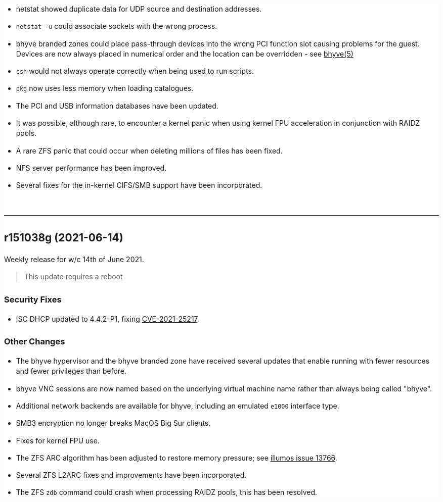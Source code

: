 * netstat showed duplicate data for UDP source and destination addresses.

* `netstat -u` could associate sockets with the wrong process.

* bhyve branded zones could place pass-through devices into the wrong PCI
  function slot causing problems for the guest. Devices are now always placed
  in numerical order and the location can be overridden -
  see [bhyve(5)](https://man.omnios.org/bhyve.5)

* `csh` would not always operate correctly when being used to run scripts.

* `pkg` now uses less memory when loading catalogues.

* The PCI and USB information databases have been updated.

* It was possible, although rare, to encounter a kernel panic when using
  kernel FPU acceleration in conjunction with RAIDZ pools.

* A rare ZFS panic that could occur when deleting millions of files has been
  fixed.

* NFS server performance has been improved.

* Several fixes for the in-kernel CIFS/SMB support have been incorporated.

<br>

---

## r151038g (2021-06-14)
Weekly release for w/c 14th of June 2021.
> This update requires a reboot

### Security Fixes

* ISC DHCP updated to 4.4.2-P1, fixing
  [CVE-2021-25217](https://cve.mitre.org/cgi-bin/cvename.cgi?name=CVE-2021-25217).

### Other Changes

* The bhyve hypervisor and the bhyve branded zone have received several updates
  that enable running with fewer resources and fewer privileges than before.

* bhyve VNC sessions are now named based on the underlying virtual machine name
  rather than always being called "bhyve".

* Additional network backends are available for bhyve, including an emulated
  `e1000` interface type.

* SMB3 encryption no longer breaks MacOS Big Sur clients.

* Fixes for kernel FPU use.

* The ZFS ARC algorithm has been adjusted to restore memory pressure;
  see [illumos issue 13766](https://www.illumos.org/issues/13766).

* Several ZFS L2ARC fixes and improvements have been incorporated.

* The ZFS `zdb` command could crash when processing RAIDZ pools, this has
  been resolved.
